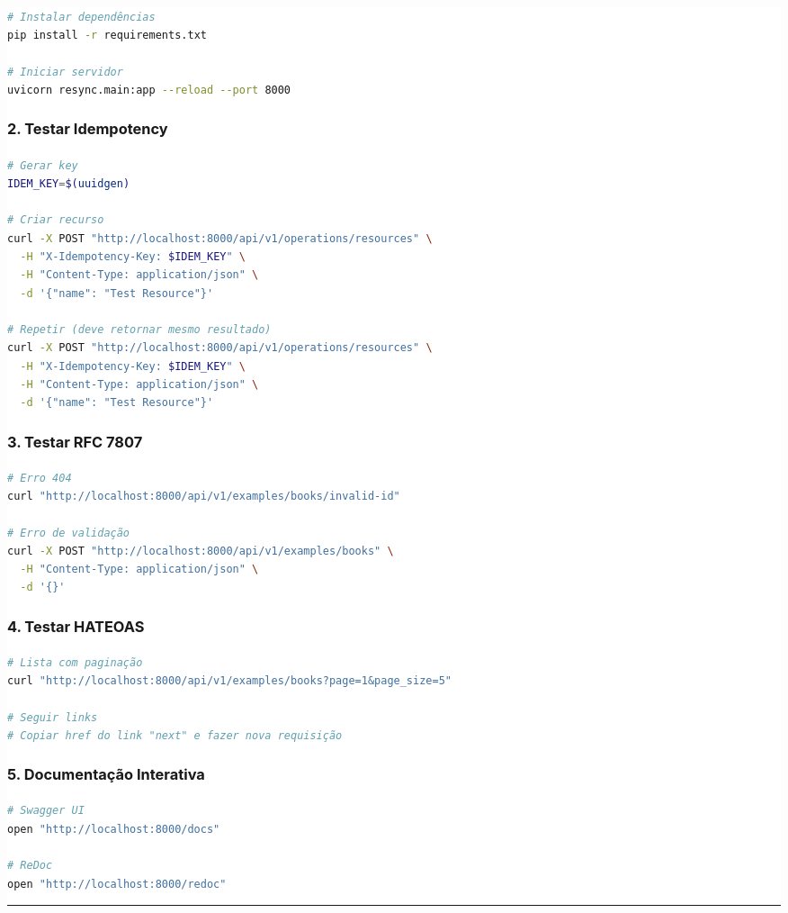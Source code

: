 ```bash
# Instalar dependências
pip install -r requirements.txt

# Iniciar servidor
uvicorn resync.main:app --reload --port 8000
```

### 2. Testar Idempotency

```bash
# Gerar key
IDEM_KEY=$(uuidgen)

# Criar recurso
curl -X POST "http://localhost:8000/api/v1/operations/resources" \
  -H "X-Idempotency-Key: $IDEM_KEY" \
  -H "Content-Type: application/json" \
  -d '{"name": "Test Resource"}'

# Repetir (deve retornar mesmo resultado)
curl -X POST "http://localhost:8000/api/v1/operations/resources" \
  -H "X-Idempotency-Key: $IDEM_KEY" \
  -H "Content-Type: application/json" \
  -d '{"name": "Test Resource"}'
```

### 3. Testar RFC 7807

```bash
# Erro 404
curl "http://localhost:8000/api/v1/examples/books/invalid-id"

# Erro de validação
curl -X POST "http://localhost:8000/api/v1/examples/books" \
  -H "Content-Type: application/json" \
  -d '{}'
```

### 4. Testar HATEOAS

```bash
# Lista com paginação
curl "http://localhost:8000/api/v1/examples/books?page=1&page_size=5"

# Seguir links
# Copiar href do link "next" e fazer nova requisição
```

### 5. Documentação Interativa

```bash
# Swagger UI
open "http://localhost:8000/docs"

# ReDoc
open "http://localhost:8000/redoc"
```

---